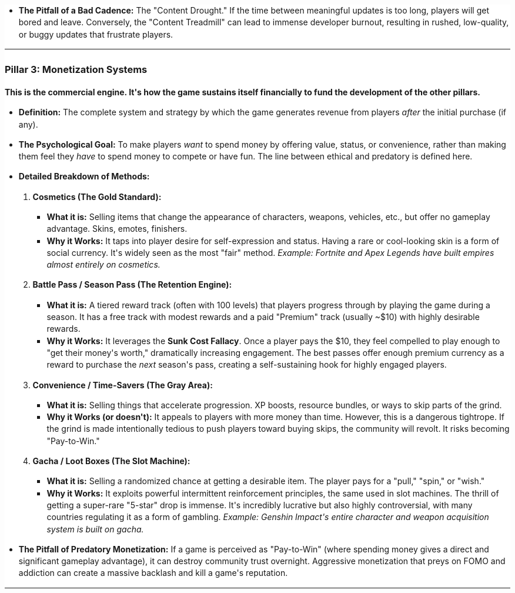 *   **The Pitfall of a Bad Cadence:** The "Content Drought." If the time between meaningful updates is too long, players will get bored and leave. Conversely, the "Content Treadmill" can lead to immense developer burnout, resulting in rushed, low-quality, or buggy updates that frustrate players.

---

### Pillar 3: Monetization Systems

**This is the commercial engine. It's how the game sustains itself financially to fund the development of the other pillars.**

*   **Definition:** The complete system and strategy by which the game generates revenue from players *after* the initial purchase (if any).

*   **The Psychological Goal:** To make players *want* to spend money by offering value, status, or convenience, rather than making them feel they *have* to spend money to compete or have fun. The line between ethical and predatory is defined here.

*   **Detailed Breakdown of Methods:**
    1.  **Cosmetics (The Gold Standard):**
        *   **What it is:** Selling items that change the appearance of characters, weapons, vehicles, etc., but offer no gameplay advantage. Skins, emotes, finishers.
        *   **Why it Works:** It taps into player desire for self-expression and status. Having a rare or cool-looking skin is a form of social currency. It's widely seen as the most "fair" method. *Example: Fortnite and Apex Legends have built empires almost entirely on cosmetics.*

    2.  **Battle Pass / Season Pass (The Retention Engine):**
        *   **What it is:** A tiered reward track (often with 100 levels) that players progress through by playing the game during a season. It has a free track with modest rewards and a paid "Premium" track (usually ~$10) with highly desirable rewards.
        *   **Why it Works:** It leverages the **Sunk Cost Fallacy**. Once a player pays the $10, they feel compelled to play enough to "get their money's worth," dramatically increasing engagement. The best passes offer enough premium currency as a reward to purchase the *next* season's pass, creating a self-sustaining hook for highly engaged players.

    3.  **Convenience / Time-Savers (The Gray Area):**
        *   **What it is:** Selling things that accelerate progression. XP boosts, resource bundles, or ways to skip parts of the grind.
        *   **Why it Works (or doesn't):** It appeals to players with more money than time. However, this is a dangerous tightrope. If the grind is made intentionally tedious to push players toward buying skips, the community will revolt. It risks becoming "Pay-to-Win."

    4.  **Gacha / Loot Boxes (The Slot Machine):**
        *   **What it is:** Selling a randomized chance at getting a desirable item. The player pays for a "pull," "spin," or "wish."
        *   **Why it Works:** It exploits powerful intermittent reinforcement principles, the same used in slot machines. The thrill of getting a super-rare "5-star" drop is immense. It's incredibly lucrative but also highly controversial, with many countries regulating it as a form of gambling. *Example: Genshin Impact's entire character and weapon acquisition system is built on gacha.*

*   **The Pitfall of Predatory Monetization:** If a game is perceived as "Pay-to-Win" (where spending money gives a direct and significant gameplay advantage), it can destroy community trust overnight. Aggressive monetization that preys on FOMO and addiction can create a massive backlash and kill a game's reputation.

---